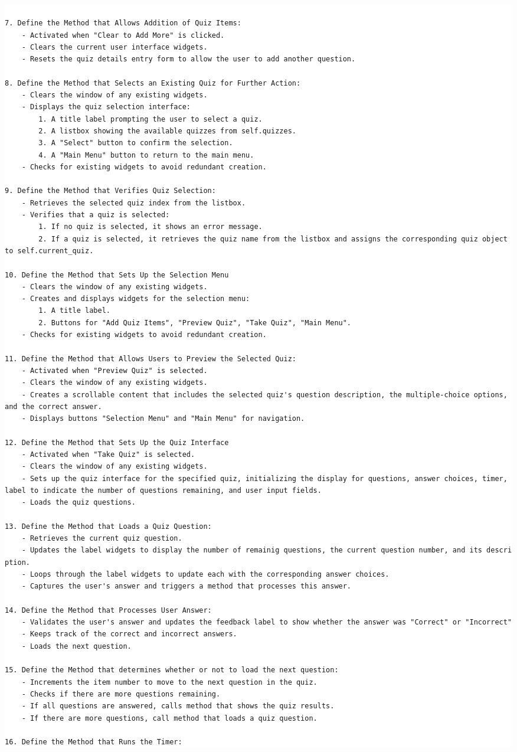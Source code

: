 ```

7. Define the Method that Allows Addition of Quiz Items:
    - Activated when "Clear to Add More" is clicked.
    - Clears the current user interface widgets.
    - Resets the quiz details entry form to allow the user to add another question.

8. Define the Method that Selects an Existing Quiz for Further Action:
    - Clears the window of any existing widgets.
    - Displays the quiz selection interface:
        1. A title label prompting the user to select a quiz.
        2. A listbox showing the available quizzes from self.quizzes.
        3. A "Select" button to confirm the selection.
        4. A "Main Menu" button to return to the main menu.
    - Checks for existing widgets to avoid redundant creation.

9. Define the Method that Verifies Quiz Selection:
    - Retrieves the selected quiz index from the listbox.
    - Verifies that a quiz is selected:
        1. If no quiz is selected, it shows an error message.
        2. If a quiz is selected, it retrieves the quiz name from the listbox and assigns the corresponding quiz object to self.current_quiz.

10. Define the Method that Sets Up the Selection Menu
    - Clears the window of any existing widgets.
    - Creates and displays widgets for the selection menu:
        1. A title label.
        2. Buttons for "Add Quiz Items", "Preview Quiz", "Take Quiz", "Main Menu".
    - Checks for existing widgets to avoid redundant creation. 

11. Define the Method that Allows Users to Preview the Selected Quiz:
    - Activated when "Preview Quiz" is selected.
    - Clears the window of any existing widgets.
    - Creates a scrollable content that includes the selected quiz's question description, the multiple-choice options, and the correct answer.
    - Displays buttons "Selection Menu" and "Main Menu" for navigation.

12. Define the Method that Sets Up the Quiz Interface
    - Activated when "Take Quiz" is selected.
    - Clears the window of any existing widgets.
    - Sets up the quiz interface for the specified quiz, initializing the display for questions, answer choices, timer, label to indicate the number of questions remaining, and user input fields.
    - Loads the quiz questions.

13. Define the Method that Loads a Quiz Question:
    - Retrieves the current quiz question.
    - Updates the label widgets to display the number of remainig questions, the current question number, and its description.
    - Loops through the label widgets to update each with the corresponding answer choices.
    - Captures the user's answer and triggers a method that processes this answer.

14. Define the Method that Processes User Answer:
    - Validates the user's answer and updates the feedback label to show whether the answer was "Correct" or "Incorrect"
    - Keeps track of the correct and incorrect answers.
    - Loads the next question.

15. Define the Method that determines whether or not to load the next question:
    - Increments the item number to move to the next question in the quiz.
    - Checks if there are more questions remaining.
    - If all questions are answered, calls method that shows the quiz results.
    - If there are more questions, call method that loads a quiz question.

16. Define the Method that Runs the Timer:
```